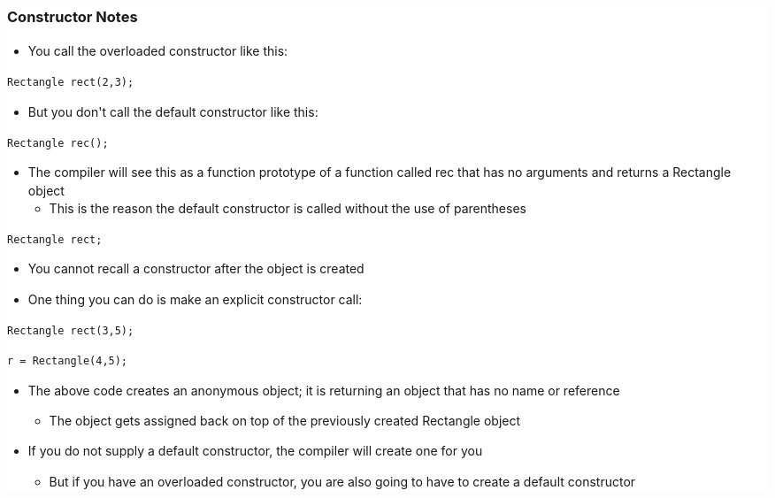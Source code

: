 ### Constructor Notes

* You call the overloaded constructor like this:

`Rectangle rect(2,3);`

* But you don't call the default constructor like this:

`Rectangle rec();`

* The compiler will see this as a function prototype of a function called rec that has no arguments and returns a Rectangle object
  * This is the reason the default constructor is called without the use of parentheses

`Rectangle rect;`

* You cannot recall a constructor after the object is created

* One thing you can do is make an explicit constructor call:

`Rectangle rect(3,5);`

`r = Rectangle(4,5);`

* The above code creates an anonymous object; it is returning an object that has no name or reference
  * The object gets assigned back on top of the previously created Rectangle object

* If you do not supply a default constructor, the compiler will create one for you
  * But if you have an overloaded constructor, you are also going to have to create a default constructor

